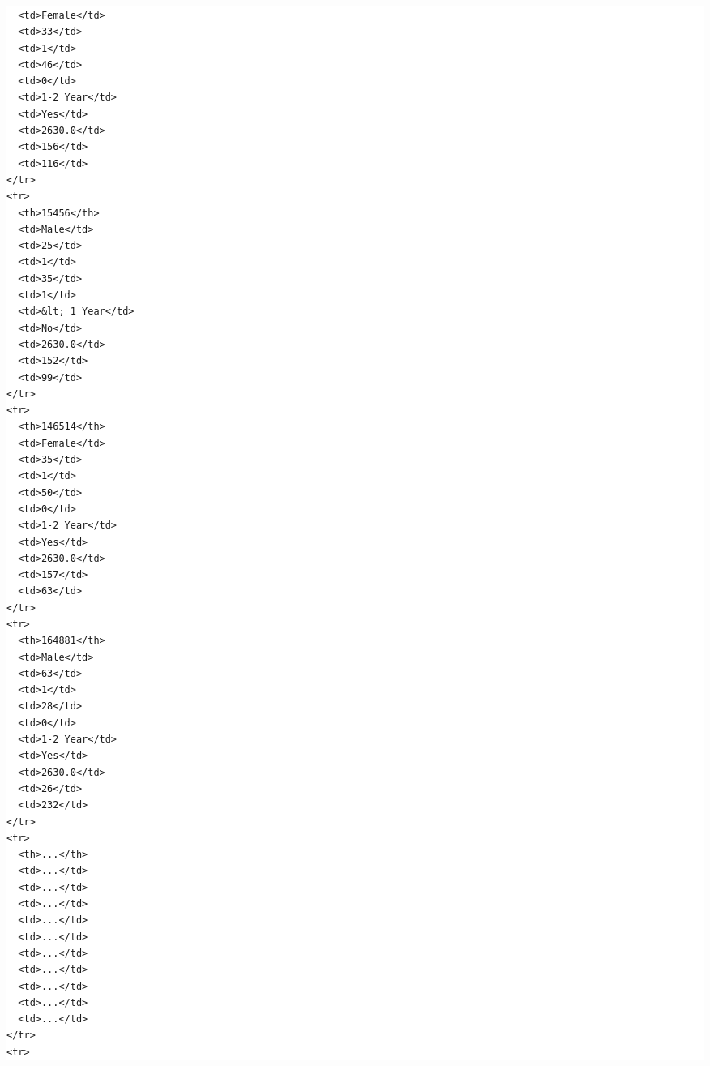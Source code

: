       <td>Female</td>
      <td>33</td>
      <td>1</td>
      <td>46</td>
      <td>0</td>
      <td>1-2 Year</td>
      <td>Yes</td>
      <td>2630.0</td>
      <td>156</td>
      <td>116</td>
    </tr>
    <tr>
      <th>15456</th>
      <td>Male</td>
      <td>25</td>
      <td>1</td>
      <td>35</td>
      <td>1</td>
      <td>&lt; 1 Year</td>
      <td>No</td>
      <td>2630.0</td>
      <td>152</td>
      <td>99</td>
    </tr>
    <tr>
      <th>146514</th>
      <td>Female</td>
      <td>35</td>
      <td>1</td>
      <td>50</td>
      <td>0</td>
      <td>1-2 Year</td>
      <td>Yes</td>
      <td>2630.0</td>
      <td>157</td>
      <td>63</td>
    </tr>
    <tr>
      <th>164881</th>
      <td>Male</td>
      <td>63</td>
      <td>1</td>
      <td>28</td>
      <td>0</td>
      <td>1-2 Year</td>
      <td>Yes</td>
      <td>2630.0</td>
      <td>26</td>
      <td>232</td>
    </tr>
    <tr>
      <th>...</th>
      <td>...</td>
      <td>...</td>
      <td>...</td>
      <td>...</td>
      <td>...</td>
      <td>...</td>
      <td>...</td>
      <td>...</td>
      <td>...</td>
      <td>...</td>
    </tr>
    <tr>